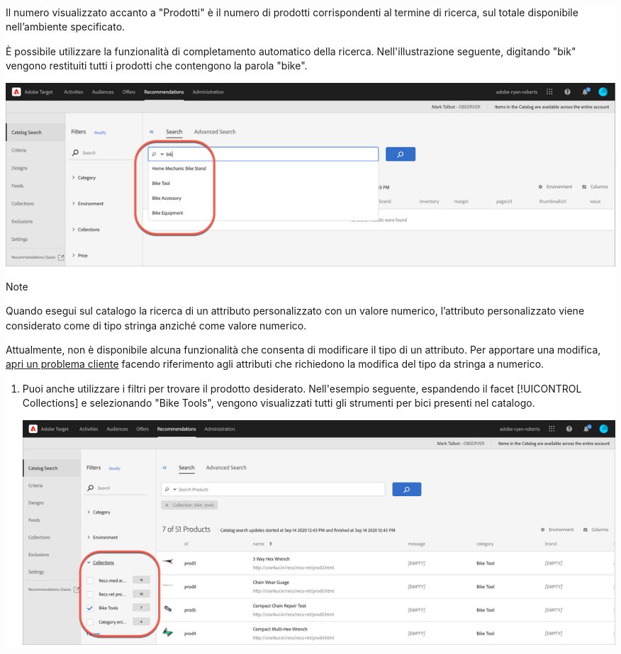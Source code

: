    Il numero visualizzato accanto a &quot;Prodotti&quot; è il numero di prodotti corrispondenti al termine di ricerca, sul totale disponibile nell’ambiente specificato.

   È possibile utilizzare la funzionalità di completamento automatico della ricerca. Nell&#39;illustrazione seguente, digitando &quot;bik&quot; vengono restituiti tutti i prodotti che contengono la parola &quot;bike&quot;.

   ![Ricerca automatica](/help/main/c-recommendations/c-products/assets/bike-results-2.png)

   >[!NOTE]
   >
   >Quando esegui sul catalogo la ricerca di un attributo personalizzato con un valore numerico, l’attributo personalizzato viene considerato come di tipo stringa anziché come valore numerico.
   >
   >Attualmente, non è disponibile alcuna funzionalità che consenta di modificare il tipo di un attributo. Per apportare una modifica, [apri un problema cliente](/help/main/cmp-resources-and-contact-information.md#reference_ACA3391A00EF467B87930A450050077C) facendo riferimento agli attributi che richiedono la modifica del tipo da stringa a numerico.

1. Puoi anche utilizzare i filtri per trovare il prodotto desiderato. Nell&#39;esempio seguente, espandendo il facet [!UICONTROL Collections] e selezionando &quot;Bike Tools&quot;, vengono visualizzati tutti gli strumenti per bici presenti nel catalogo.

   ![Utensili per bici](/help/main/c-recommendations/c-products/assets/bike-results-3.png)
